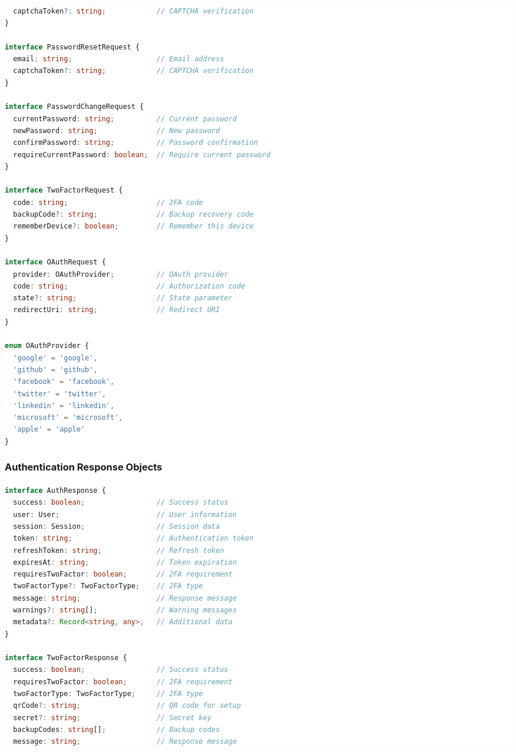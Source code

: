 ```typescript
  captchaToken?: string;            // CAPTCHA verification
}

interface PasswordResetRequest {
  email: string;                    // Email address
  captchaToken?: string;            // CAPTCHA verification
}

interface PasswordChangeRequest {
  currentPassword: string;          // Current password
  newPassword: string;              // New password
  confirmPassword: string;          // Password confirmation
  requireCurrentPassword: boolean;  // Require current password
}

interface TwoFactorRequest {
  code: string;                     // 2FA code
  backupCode?: string;              // Backup recovery code
  rememberDevice?: boolean;         // Remember this device
}

interface OAuthRequest {
  provider: OAuthProvider;          // OAuth provider
  code: string;                     // Authorization code
  state?: string;                   // State parameter
  redirectUri: string;              // Redirect URI
}

enum OAuthProvider {
  'google' = 'google',
  'github' = 'github',
  'facebook' = 'facebook',
  'twitter' = 'twitter',
  'linkedin' = 'linkedin',
  'microsoft' = 'microsoft',
  'apple' = 'apple'
}
```

### Authentication Response Objects
```typescript
interface AuthResponse {
  success: boolean;                 // Success status
  user: User;                       // User information
  session: Session;                 // Session data
  token: string;                    // Authentication token
  refreshToken: string;             // Refresh token
  expiresAt: string;                // Token expiration
  requiresTwoFactor: boolean;       // 2FA requirement
  twoFactorType?: TwoFactorType;    // 2FA type
  message: string;                  // Response message
  warnings?: string[];              // Warning messages
  metadata?: Record<string, any>;   // Additional data
}

interface TwoFactorResponse {
  success: boolean;                 // Success status
  requiresTwoFactor: boolean;       // 2FA requirement
  twoFactorType: TwoFactorType;     // 2FA type
  qrCode?: string;                  // QR code for setup
  secret?: string;                  // Secret key
  backupCodes: string[];            // Backup codes
  message: string;                  // Response message
```